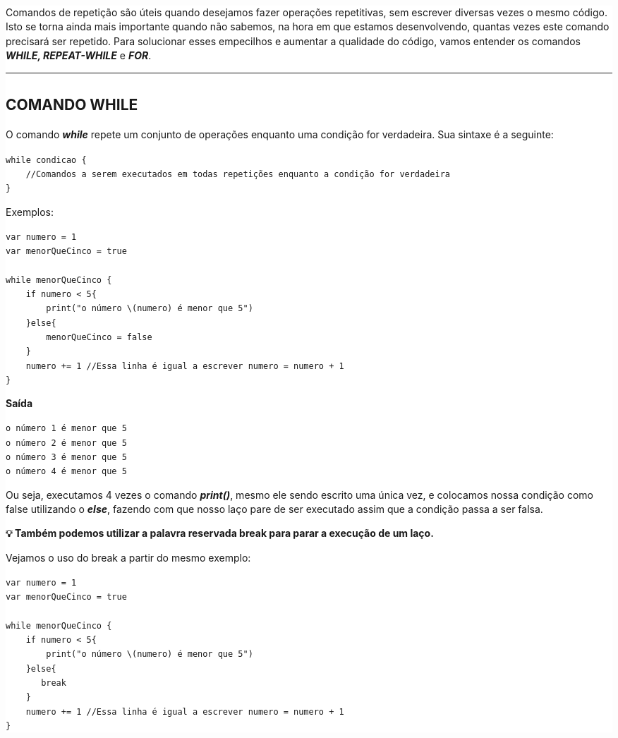 Comandos de repetição são úteis quando desejamos fazer operações repetitivas, sem escrever diversas vezes o mesmo código. Isto se torna ainda mais importante quando não sabemos, na hora em que estamos desenvolvendo, quantas vezes este comando precisará ser repetido. Para solucionar esses empecilhos e aumentar a qualidade do código, vamos entender os comandos ***WHILE, REPEAT-WHILE*** e ***FOR***.

---

## COMANDO WHILE

O comando ***while*** repete um conjunto de operações enquanto uma condição for verdadeira. Sua sintaxe é a seguinte:

```
while condicao {
    //Comandos a serem executados em todas repetições enquanto a condição for verdadeira
}
```

Exemplos:

```
var numero = 1
var menorQueCinco = true
 
while menorQueCinco {
    if numero < 5{
        print("o número \(numero) é menor que 5")
    }else{
        menorQueCinco = false
    }
    numero += 1 //Essa linha é igual a escrever numero = numero + 1
}
```

**Saída**

```
o número 1 é menor que 5
o número 2 é menor que 5
o número 3 é menor que 5
o número 4 é menor que 5
```

Ou seja, executamos 4 vezes o comando ***print()***, mesmo ele sendo escrito uma única vez, e colocamos nossa condição como false utilizando o ***else***, fazendo com que nosso laço pare de ser executado assim que a condição passa a ser falsa.

**💡 Também podemos utilizar a palavra reservada break para parar a execução de um laço.**

Vejamos o uso do break a partir do mesmo exemplo:

```
var numero = 1
var menorQueCinco = true
 
while menorQueCinco {
    if numero < 5{
        print("o número \(numero) é menor que 5")
    }else{
       break
    }
    numero += 1 //Essa linha é igual a escrever numero = numero + 1
}
```
